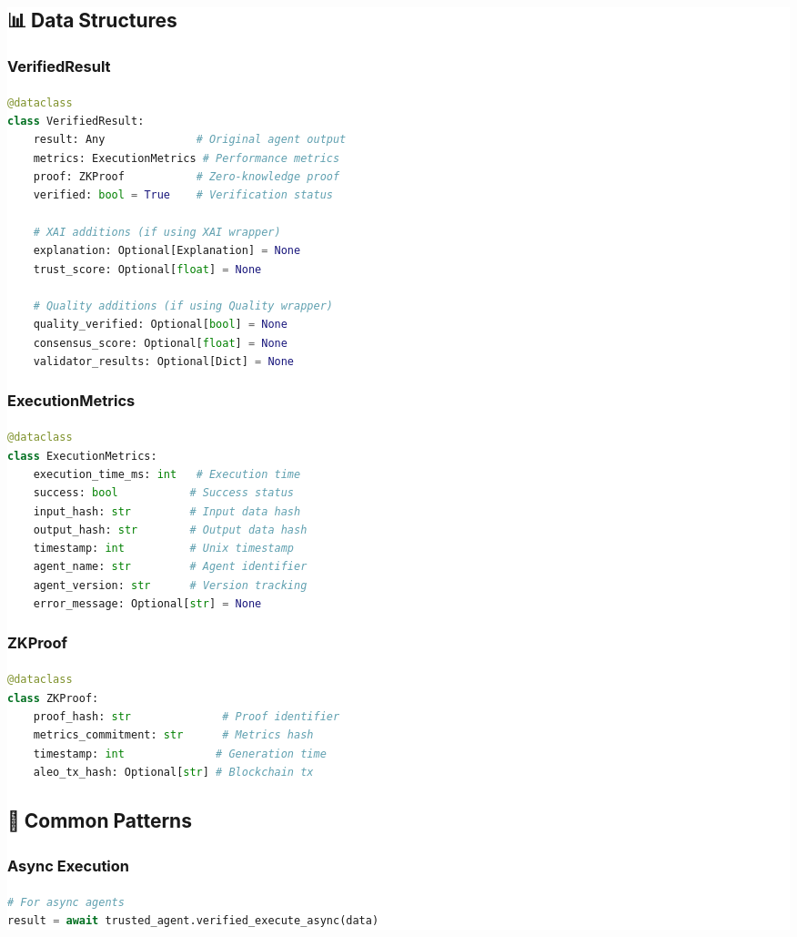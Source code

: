 ## 📊 Data Structures

### VerifiedResult
```python
@dataclass
class VerifiedResult:
    result: Any              # Original agent output
    metrics: ExecutionMetrics # Performance metrics
    proof: ZKProof           # Zero-knowledge proof
    verified: bool = True    # Verification status

    # XAI additions (if using XAI wrapper)
    explanation: Optional[Explanation] = None
    trust_score: Optional[float] = None

    # Quality additions (if using Quality wrapper)
    quality_verified: Optional[bool] = None
    consensus_score: Optional[float] = None
    validator_results: Optional[Dict] = None
```

### ExecutionMetrics
```python
@dataclass
class ExecutionMetrics:
    execution_time_ms: int   # Execution time
    success: bool           # Success status
    input_hash: str         # Input data hash
    output_hash: str        # Output data hash
    timestamp: int          # Unix timestamp
    agent_name: str         # Agent identifier
    agent_version: str      # Version tracking
    error_message: Optional[str] = None
```

### ZKProof
```python
@dataclass
class ZKProof:
    proof_hash: str              # Proof identifier
    metrics_commitment: str      # Metrics hash
    timestamp: int              # Generation time
    aleo_tx_hash: Optional[str] # Blockchain tx
```

## 🎨 Common Patterns

### Async Execution
```python
# For async agents
result = await trusted_agent.verified_execute_async(data)
```
